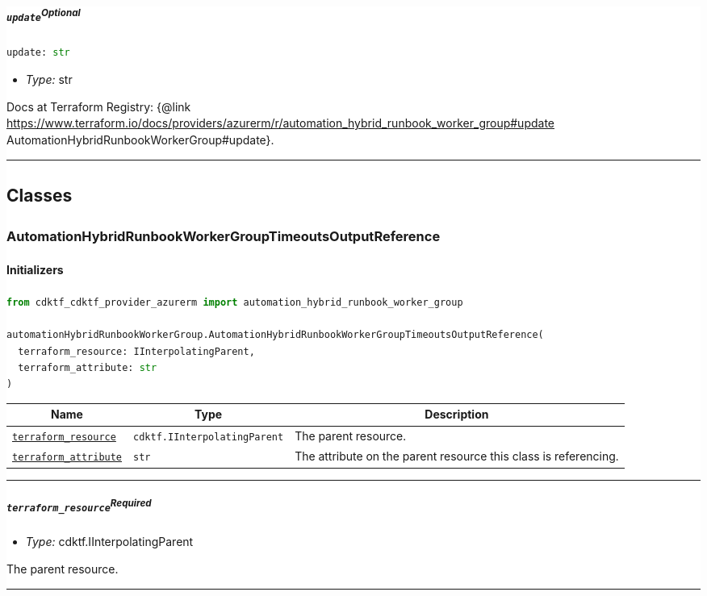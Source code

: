##### `update`<sup>Optional</sup> <a name="update" id="@cdktf/provider-azurerm.automationHybridRunbookWorkerGroup.AutomationHybridRunbookWorkerGroupTimeouts.property.update"></a>

```python
update: str
```

- *Type:* str

Docs at Terraform Registry: {@link https://www.terraform.io/docs/providers/azurerm/r/automation_hybrid_runbook_worker_group#update AutomationHybridRunbookWorkerGroup#update}.

---

## Classes <a name="Classes" id="Classes"></a>

### AutomationHybridRunbookWorkerGroupTimeoutsOutputReference <a name="AutomationHybridRunbookWorkerGroupTimeoutsOutputReference" id="@cdktf/provider-azurerm.automationHybridRunbookWorkerGroup.AutomationHybridRunbookWorkerGroupTimeoutsOutputReference"></a>

#### Initializers <a name="Initializers" id="@cdktf/provider-azurerm.automationHybridRunbookWorkerGroup.AutomationHybridRunbookWorkerGroupTimeoutsOutputReference.Initializer"></a>

```python
from cdktf_cdktf_provider_azurerm import automation_hybrid_runbook_worker_group

automationHybridRunbookWorkerGroup.AutomationHybridRunbookWorkerGroupTimeoutsOutputReference(
  terraform_resource: IInterpolatingParent,
  terraform_attribute: str
)
```

| **Name** | **Type** | **Description** |
| --- | --- | --- |
| <code><a href="#@cdktf/provider-azurerm.automationHybridRunbookWorkerGroup.AutomationHybridRunbookWorkerGroupTimeoutsOutputReference.Initializer.parameter.terraformResource">terraform_resource</a></code> | <code>cdktf.IInterpolatingParent</code> | The parent resource. |
| <code><a href="#@cdktf/provider-azurerm.automationHybridRunbookWorkerGroup.AutomationHybridRunbookWorkerGroupTimeoutsOutputReference.Initializer.parameter.terraformAttribute">terraform_attribute</a></code> | <code>str</code> | The attribute on the parent resource this class is referencing. |

---

##### `terraform_resource`<sup>Required</sup> <a name="terraform_resource" id="@cdktf/provider-azurerm.automationHybridRunbookWorkerGroup.AutomationHybridRunbookWorkerGroupTimeoutsOutputReference.Initializer.parameter.terraformResource"></a>

- *Type:* cdktf.IInterpolatingParent

The parent resource.

---
